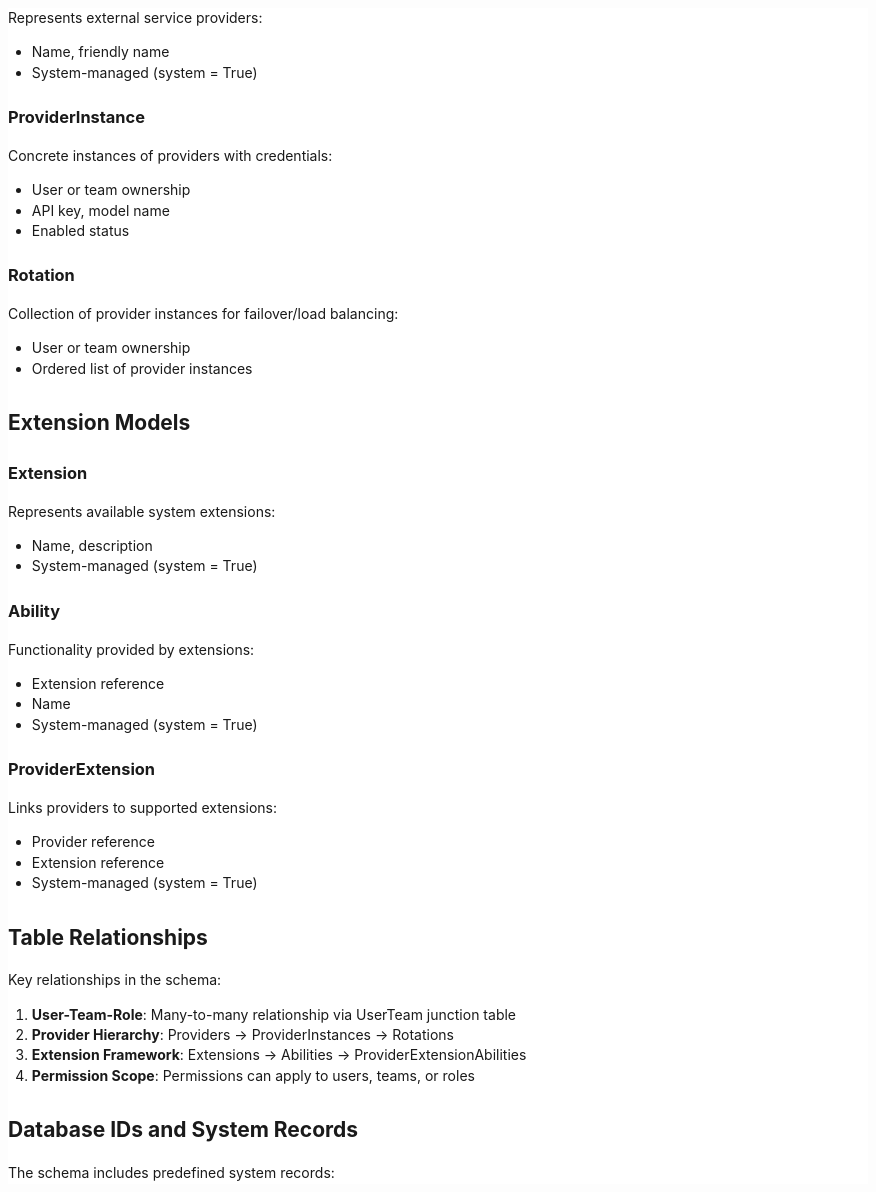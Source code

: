 Represents external service providers:
- Name, friendly name
- System-managed (system = True)

### ProviderInstance

Concrete instances of providers with credentials:
- User or team ownership
- API key, model name
- Enabled status

### Rotation

Collection of provider instances for failover/load balancing:
- User or team ownership
- Ordered list of provider instances

## Extension Models

### Extension

Represents available system extensions:
- Name, description
- System-managed (system = True)

### Ability

Functionality provided by extensions:
- Extension reference
- Name
- System-managed (system = True)

### ProviderExtension

Links providers to supported extensions:
- Provider reference
- Extension reference
- System-managed (system = True)

## Table Relationships

Key relationships in the schema:

1. **User-Team-Role**: Many-to-many relationship via UserTeam junction table
2. **Provider Hierarchy**: Providers → ProviderInstances → Rotations
3. **Extension Framework**: Extensions → Abilities → ProviderExtensionAbilities
4. **Permission Scope**: Permissions can apply to users, teams, or roles

## Database IDs and System Records

The schema includes predefined system records:
